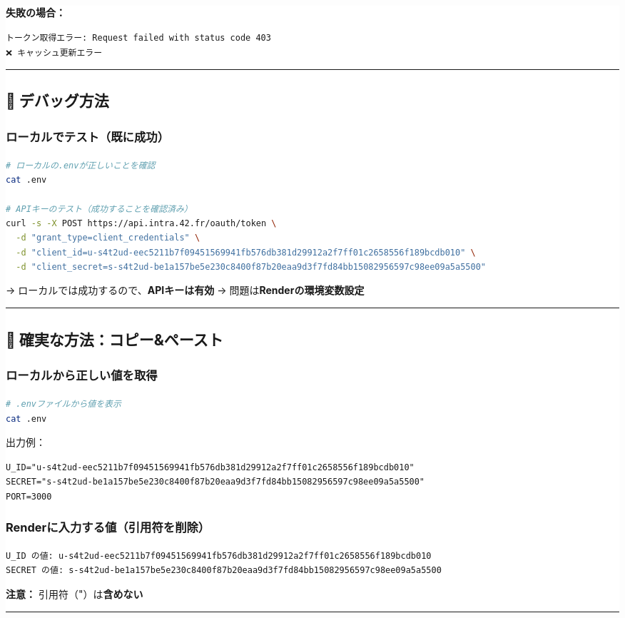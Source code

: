 **失敗の場合：**
```
トークン取得エラー: Request failed with status code 403
❌ キャッシュ更新エラー
```

---

## 🔬 デバッグ方法

### ローカルでテスト（既に成功）

```bash
# ローカルの.envが正しいことを確認
cat .env

# APIキーのテスト（成功することを確認済み）
curl -s -X POST https://api.intra.42.fr/oauth/token \
  -d "grant_type=client_credentials" \
  -d "client_id=u-s4t2ud-eec5211b7f09451569941fb576db381d29912a2f7ff01c2658556f189bcdb010" \
  -d "client_secret=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"
```

→ ローカルでは成功するので、**APIキーは有効**
→ 問題は**Renderの環境変数設定**

---

## 🎯 確実な方法：コピー&ペースト

### ローカルから正しい値を取得

```bash
# .envファイルから値を表示
cat .env
```

出力例：
```
U_ID="u-s4t2ud-eec5211b7f09451569941fb576db381d29912a2f7ff01c2658556f189bcdb010"
SECRET="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"
PORT=3000
```

### Renderに入力する値（引用符を削除）

```
U_ID の値: u-s4t2ud-eec5211b7f09451569941fb576db381d29912a2f7ff01c2658556f189bcdb010
SECRET の値: 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
```

**注意：** 引用符（"）は**含めない**

---
